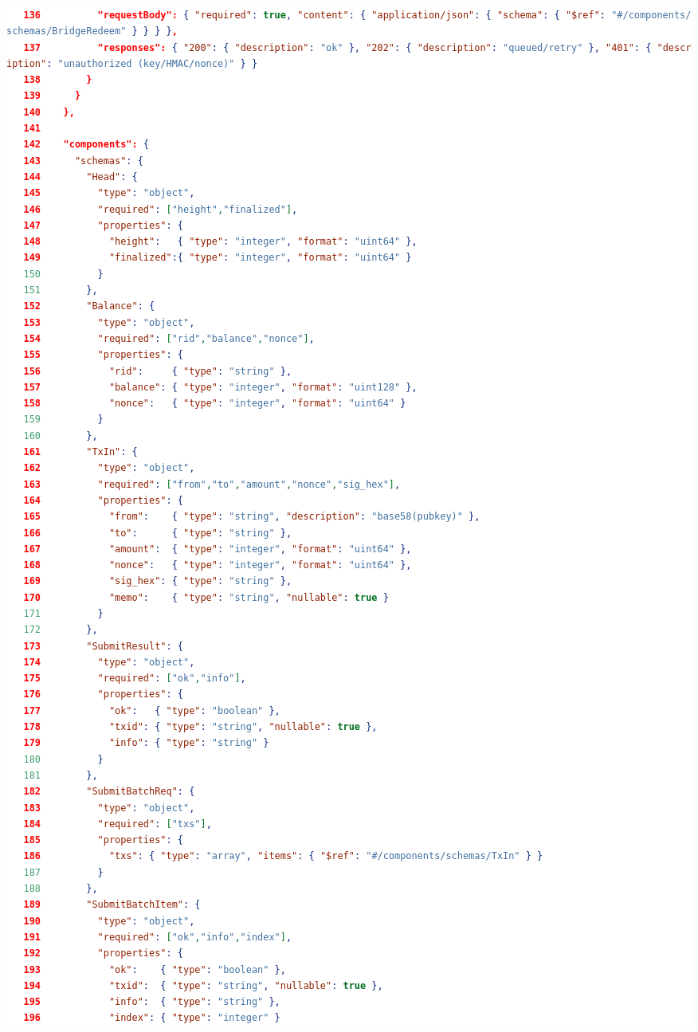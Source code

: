 ```json
   136	        "requestBody": { "required": true, "content": { "application/json": { "schema": { "$ref": "#/components/schemas/BridgeRedeem" } } } },
   137	        "responses": { "200": { "description": "ok" }, "202": { "description": "queued/retry" }, "401": { "description": "unauthorized (key/HMAC/nonce)" } }
   138	      }
   139	    }
   140	  },
   141	
   142	  "components": {
   143	    "schemas": {
   144	      "Head": {
   145	        "type": "object",
   146	        "required": ["height","finalized"],
   147	        "properties": {
   148	          "height":   { "type": "integer", "format": "uint64" },
   149	          "finalized":{ "type": "integer", "format": "uint64" }
   150	        }
   151	      },
   152	      "Balance": {
   153	        "type": "object",
   154	        "required": ["rid","balance","nonce"],
   155	        "properties": {
   156	          "rid":     { "type": "string" },
   157	          "balance": { "type": "integer", "format": "uint128" },
   158	          "nonce":   { "type": "integer", "format": "uint64" }
   159	        }
   160	      },
   161	      "TxIn": {
   162	        "type": "object",
   163	        "required": ["from","to","amount","nonce","sig_hex"],
   164	        "properties": {
   165	          "from":    { "type": "string", "description": "base58(pubkey)" },
   166	          "to":      { "type": "string" },
   167	          "amount":  { "type": "integer", "format": "uint64" },
   168	          "nonce":   { "type": "integer", "format": "uint64" },
   169	          "sig_hex": { "type": "string" },
   170	          "memo":    { "type": "string", "nullable": true }
   171	        }
   172	      },
   173	      "SubmitResult": {
   174	        "type": "object",
   175	        "required": ["ok","info"],
   176	        "properties": {
   177	          "ok":   { "type": "boolean" },
   178	          "txid": { "type": "string", "nullable": true },
   179	          "info": { "type": "string" }
   180	        }
   181	      },
   182	      "SubmitBatchReq": {
   183	        "type": "object",
   184	        "required": ["txs"],
   185	        "properties": {
   186	          "txs": { "type": "array", "items": { "$ref": "#/components/schemas/TxIn" } }
   187	        }
   188	      },
   189	      "SubmitBatchItem": {
   190	        "type": "object",
   191	        "required": ["ok","info","index"],
   192	        "properties": {
   193	          "ok":    { "type": "boolean" },
   194	          "txid":  { "type": "string", "nullable": true },
   195	          "info":  { "type": "string" },
   196	          "index": { "type": "integer" }
```